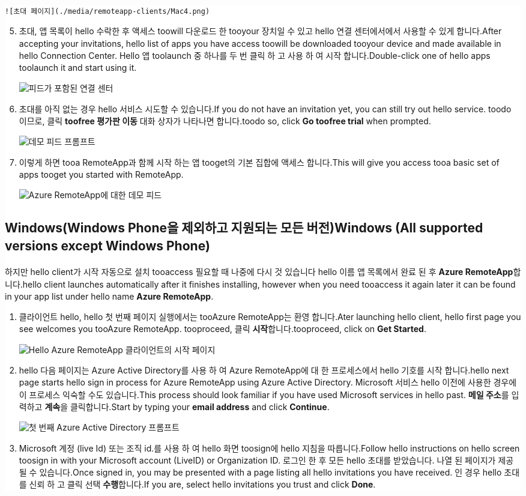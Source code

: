     ![초대 페이지](./media/remoteapp-clients/Mac4.png)
5. <span data-ttu-id="b4dd2-186">초대, 앱 목록이 hello 수락한 후 액세스 toowill 다운로드 한 tooyour 장치일 수 있고 hello 연결 센터에서에서 사용할 수 있게 합니다.</span><span class="sxs-lookup"><span data-stu-id="b4dd2-186">After accepting your invitations, hello list of apps you have access toowill be downloaded tooyour device and made available in hello Connection Center.</span></span> <span data-ttu-id="b4dd2-187">Hello 앱 toolaunch 중 하나를 두 번 클릭 하 고 사용 하 여 시작 합니다.</span><span class="sxs-lookup"><span data-stu-id="b4dd2-187">Double-click one of hello apps toolaunch it and start using it.</span></span>
   
    ![피드가 포함된 연결 센터](./media/remoteapp-clients/Mac5.png)
6. <span data-ttu-id="b4dd2-189">초대를 아직 없는 경우 hello 서비스 시도할 수 있습니다.</span><span class="sxs-lookup"><span data-stu-id="b4dd2-189">If you do not have an invitation yet, you can still try out hello service.</span></span> <span data-ttu-id="b4dd2-190">toodo 이므로, 클릭 **toofree 평가판 이동** 대화 상자가 나타나면 합니다.</span><span class="sxs-lookup"><span data-stu-id="b4dd2-190">toodo so, click **Go toofree trial** when prompted.</span></span>
   
    ![데모 피드 프롬프트](./media/remoteapp-clients/Mac6.png)
7. <span data-ttu-id="b4dd2-192">이렇게 하면 tooa RemoteApp과 함께 시작 하는 앱 tooget의 기본 집합에 액세스 합니다.</span><span class="sxs-lookup"><span data-stu-id="b4dd2-192">This will give you access tooa basic set of apps tooget you started with RemoteApp.</span></span>
   
    ![Azure RemoteApp에 대한 데모 피드](./media/remoteapp-clients/Mac7.png)

## <a name="windows-all-supported-versions-except-windows-phone"></a><span data-ttu-id="b4dd2-194">Windows(Windows Phone을 제외하고 지원되는 모든 버전)</span><span class="sxs-lookup"><span data-stu-id="b4dd2-194">Windows (All supported versions except Windows Phone)</span></span>
<span data-ttu-id="b4dd2-195">하지만 hello client가 시작 자동으로 설치 tooaccess 필요할 때 나중에 다시 것 있습니다 hello 이름 앱 목록에서 완료 된 후 **Azure RemoteApp**합니다.</span><span class="sxs-lookup"><span data-stu-id="b4dd2-195">hello client launches automatically after it finishes installing, however when you need tooaccess it again later it can be found in your app list under hello name **Azure RemoteApp**.</span></span>

1. <span data-ttu-id="b4dd2-196">클라이언트 hello, hello 첫 번째 페이지 실행에서는 tooAzure RemoteApp는 환영 합니다.</span><span class="sxs-lookup"><span data-stu-id="b4dd2-196">Ater launching hello client, hello first page you see welcomes you tooAzure RemoteApp.</span></span> <span data-ttu-id="b4dd2-197">tooproceed, 클릭 **시작**합니다.</span><span class="sxs-lookup"><span data-stu-id="b4dd2-197">tooproceed, click on **Get Started**.</span></span>
   
    ![Hello Azure RemoteApp 클라이언트의 시작 페이지](./media/remoteapp-clients/Windows1.png)
2. <span data-ttu-id="b4dd2-199">hello 다음 페이지는 Azure Active Directory를 사용 하 여 Azure RemoteApp에 대 한 프로세스에서 hello 기호를 시작 합니다.</span><span class="sxs-lookup"><span data-stu-id="b4dd2-199">hello next page starts hello sign in process for Azure RemoteApp using Azure Active Directory.</span></span> <span data-ttu-id="b4dd2-200">Microsoft 서비스 hello 이전에 사용한 경우에이 프로세스 익숙할 수도 있습니다.</span><span class="sxs-lookup"><span data-stu-id="b4dd2-200">This process should look familiar if you have used Microsoft services in hello past.</span></span> <span data-ttu-id="b4dd2-201">**메일 주소**를 입력하고 **계속**을 클릭합니다.</span><span class="sxs-lookup"><span data-stu-id="b4dd2-201">Start by typing your **email address** and click **Continue**.</span></span>
   
    ![첫 번째 Azure Active Directory 프롬프트](./media/remoteapp-clients/Windows2.png)
3. <span data-ttu-id="b4dd2-203">Microsoft 계정 (live Id) 또는 조직 id.를 사용 하 여 hello 화면 toosign에 hello 지침을 따릅니다.</span><span class="sxs-lookup"><span data-stu-id="b4dd2-203">Follow hello instructions on hello screen toosign in with your Microsoft account (LiveID) or Organization ID.</span></span> <span data-ttu-id="b4dd2-204">로그인 한 후 모든 hello 초대를 받았습니다. 나열 된 페이지가 제공 될 수 있습니다.</span><span class="sxs-lookup"><span data-stu-id="b4dd2-204">Once signed in, you may be presented with a page listing all hello invitations you have received.</span></span> <span data-ttu-id="b4dd2-205">인 경우 hello 초대를 신뢰 하 고 클릭 선택 **수행**합니다.</span><span class="sxs-lookup"><span data-stu-id="b4dd2-205">If you are, select hello invitations you trust and click **Done**.</span></span>
   